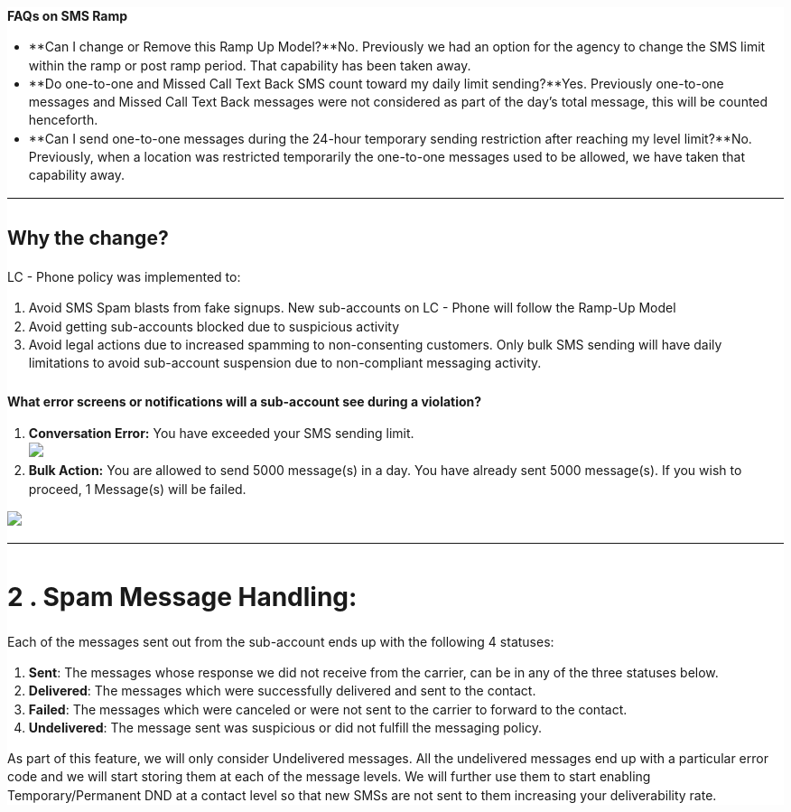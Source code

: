   
**FAQs on SMS Ramp**

* **Can I change or Remove this Ramp Up Model?**No. Previously we had an option for the agency to change the SMS limit within the ramp or post ramp period. That capability has been taken away.
* **Do one-to-one and Missed Call Text Back SMS count toward my daily limit sending?**Yes. Previously one-to-one messages and Missed Call Text Back messages were not considered as part of the day’s total message, this will be counted henceforth.
* **Can I send one-to-one messages during the 24-hour temporary sending restriction after reaching my level limit?**No. Previously, when a location was restricted temporarily the one-to-one messages used to be allowed, we have taken that capability away.

  
---

## **Why the change?**

  
LC - Phone policy was implemented to:

1. Avoid SMS Spam blasts from fake signups. New sub-accounts on LC - Phone will follow the Ramp-Up Model
2. Avoid getting sub-accounts blocked due to suspicious activity
3. Avoid legal actions due to increased spamming to non-consenting customers. Only bulk SMS sending will have daily limitations to avoid sub-account suspension due to non-compliant messaging activity.

  
###   
**What error screens or notifications will a sub-account see during a violation?**

1. **Conversation Error:** You have exceeded your SMS sending limit.  
![](https://s3.amazonaws.com/cdn.freshdesk.com/data/helpdesk/attachments/production/48222961915/original/2QKxVz00B7OVVQAHVK3y2npqoXsM7NyViA.png?1651581300)
2. **Bulk Action:** You are allowed to send 5000 message(s) in a day. You have already sent 5000 message(s). If you wish to proceed, 1 Message(s) will be failed.  
    
![](https://s3.amazonaws.com/cdn.freshdesk.com/data/helpdesk/attachments/production/48222962001/original/CJSFxDMFuf9RF8nd-vVYLdPc6GDRw2W76w.png?1651581314)

  
---

# **2** **. Spam Message Handling:**

Each of the messages sent out from the sub-account ends up with the following 4 statuses:

1. **Sent**: The messages whose response we did not receive from the carrier, can be in any of the three statuses below.
2. **Delivered**: The messages which were successfully delivered and sent to the contact.
3. **Failed**: The messages which were canceled or were not sent to the carrier to forward to the contact.
4. **Undelivered**: The message sent was suspicious or did not fulfill the messaging policy.

  
As part of this feature, we will only consider Undelivered messages. All the undelivered messages end up with a particular error code and we will start storing them at each of the message levels. We will further use them to start enabling Temporary/Permanent DND at a contact level so that new SMSs are not sent to them increasing your deliverability rate. 
